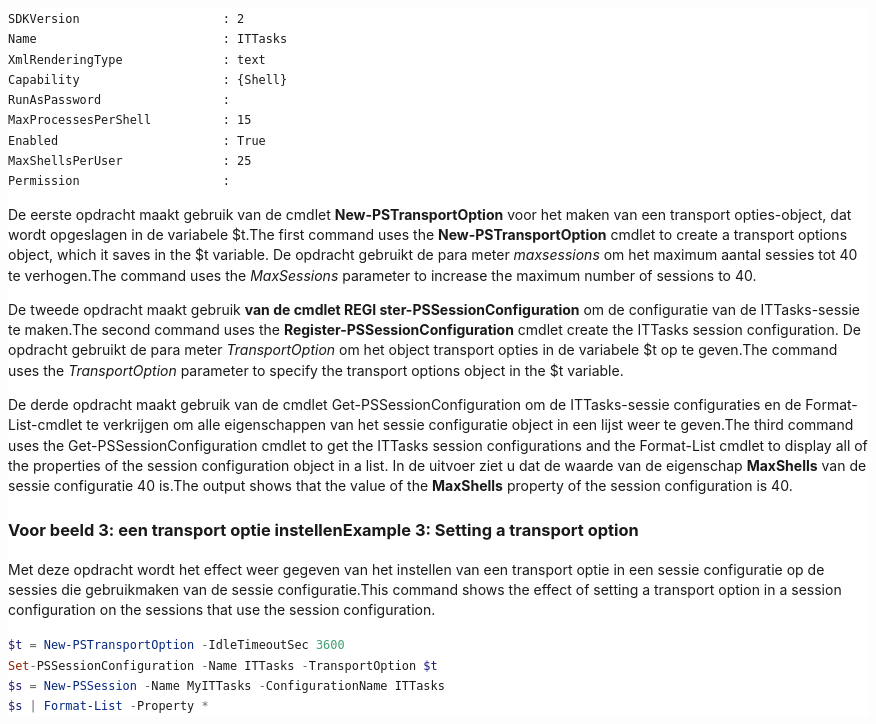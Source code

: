 ```Output
SDKVersion                    : 2
Name                          : ITTasks
XmlRenderingType              : text
Capability                    : {Shell}
RunAsPassword                 :
MaxProcessesPerShell          : 15
Enabled                       : True
MaxShellsPerUser              : 25
Permission                    :
```

<span data-ttu-id="ac9c3-128">De eerste opdracht maakt gebruik van de cmdlet **New-PSTransportOption** voor het maken van een transport opties-object, dat wordt opgeslagen in de variabele $t.</span><span class="sxs-lookup"><span data-stu-id="ac9c3-128">The first command uses the **New-PSTransportOption** cmdlet to create a transport options object, which it saves in the $t variable.</span></span> <span data-ttu-id="ac9c3-129">De opdracht gebruikt de para meter *maxsessions* om het maximum aantal sessies tot 40 te verhogen.</span><span class="sxs-lookup"><span data-stu-id="ac9c3-129">The command uses the *MaxSessions* parameter to increase the maximum number of sessions to 40.</span></span>

<span data-ttu-id="ac9c3-130">De tweede opdracht maakt gebruik **van de cmdlet REGI ster-PSSessionConfiguration** om de configuratie van de ITTasks-sessie te maken.</span><span class="sxs-lookup"><span data-stu-id="ac9c3-130">The second command uses the **Register-PSSessionConfiguration** cmdlet create the ITTasks session configuration.</span></span> <span data-ttu-id="ac9c3-131">De opdracht gebruikt de para meter *TransportOption* om het object transport opties in de variabele $t op te geven.</span><span class="sxs-lookup"><span data-stu-id="ac9c3-131">The command uses the *TransportOption* parameter to specify the transport options object in the $t variable.</span></span>

<span data-ttu-id="ac9c3-132">De derde opdracht maakt gebruik van de cmdlet Get-PSSessionConfiguration om de ITTasks-sessie configuraties en de Format-List-cmdlet te verkrijgen om alle eigenschappen van het sessie configuratie object in een lijst weer te geven.</span><span class="sxs-lookup"><span data-stu-id="ac9c3-132">The third command uses the Get-PSSessionConfiguration cmdlet to get the ITTasks session configurations and the Format-List cmdlet to display all of the properties of the session configuration object in a list.</span></span> <span data-ttu-id="ac9c3-133">In de uitvoer ziet u dat de waarde van de eigenschap **MaxShells** van de sessie configuratie 40 is.</span><span class="sxs-lookup"><span data-stu-id="ac9c3-133">The output shows that the value of the **MaxShells** property of the session configuration is 40.</span></span>

### <span data-ttu-id="ac9c3-134">Voor beeld 3: een transport optie instellen</span><span class="sxs-lookup"><span data-stu-id="ac9c3-134">Example 3: Setting a transport option</span></span>

<span data-ttu-id="ac9c3-135">Met deze opdracht wordt het effect weer gegeven van het instellen van een transport optie in een sessie configuratie op de sessies die gebruikmaken van de sessie configuratie.</span><span class="sxs-lookup"><span data-stu-id="ac9c3-135">This command shows the effect of setting a transport option in a session configuration on the sessions that use the session configuration.</span></span>

```powershell
$t = New-PSTransportOption -IdleTimeoutSec 3600
Set-PSSessionConfiguration -Name ITTasks -TransportOption $t
$s = New-PSSession -Name MyITTasks -ConfigurationName ITTasks
$s | Format-List -Property *
```
